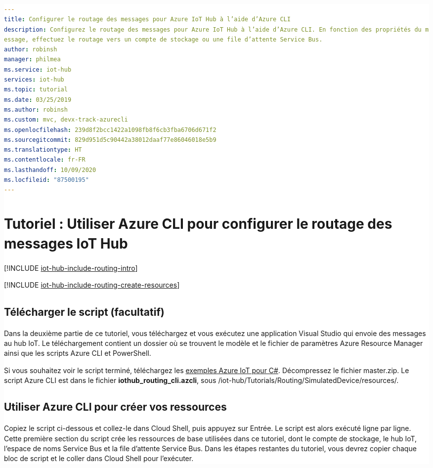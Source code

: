 ```yaml
---
title: Configurer le routage des messages pour Azure IoT Hub à l’aide d’Azure CLI
description: Configurez le routage des messages pour Azure IoT Hub à l’aide d’Azure CLI. En fonction des propriétés du message, effectuez le routage vers un compte de stockage ou une file d’attente Service Bus.
author: robinsh
manager: philmea
ms.service: iot-hub
services: iot-hub
ms.topic: tutorial
ms.date: 03/25/2019
ms.author: robinsh
ms.custom: mvc, devx-track-azurecli
ms.openlocfilehash: 239d8f2bcc1422a1098fb8f6cb3fba6706d671f2
ms.sourcegitcommit: 829d951d5c90442a38012daaf77e86046018e5b9
ms.translationtype: HT
ms.contentlocale: fr-FR
ms.lasthandoff: 10/09/2020
ms.locfileid: "87500195"
---
```

# <a name="tutorial-use-the-azure-cli-to-configure-iot-hub-message-routing"></a>Tutoriel : Utiliser Azure CLI pour configurer le routage des messages IoT Hub

[!INCLUDE [iot-hub-include-routing-intro](../../includes/iot-hub-include-routing-intro.md)]

[!INCLUDE [iot-hub-include-routing-create-resources](../../includes/iot-hub-include-routing-create-resources.md)]

## <a name="download-the-script-optional"></a>Télécharger le script (facultatif)

Dans la deuxième partie de ce tutoriel, vous téléchargez et vous exécutez une application Visual Studio qui envoie des messages au hub IoT. Le téléchargement contient un dossier où se trouvent le modèle et le fichier de paramètres Azure Resource Manager ainsi que les scripts Azure CLI et PowerShell.

Si vous souhaitez voir le script terminé, téléchargez les [exemples Azure IoT pour C#](https://github.com/Azure-Samples/azure-iot-samples-csharp/archive/master.zip). Décompressez le fichier master.zip. Le script Azure CLI est dans le fichier **iothub_routing_cli.azcli**, sous /iot-hub/Tutorials/Routing/SimulatedDevice/resources/.

## <a name="use-the-azure-cli-to-create-your-resources"></a>Utiliser Azure CLI pour créer vos ressources

Copiez le script ci-dessous et collez-le dans Cloud Shell, puis appuyez sur Entrée. Le script est alors exécuté ligne par ligne. Cette première section du script crée les ressources de base utilisées dans ce tutoriel, dont le compte de stockage, le hub IoT, l’espace de noms Service Bus et la file d’attente Service Bus. Dans les étapes restantes du tutoriel, vous devrez copier chaque bloc de script et le coller dans Cloud Shell pour l’exécuter.
